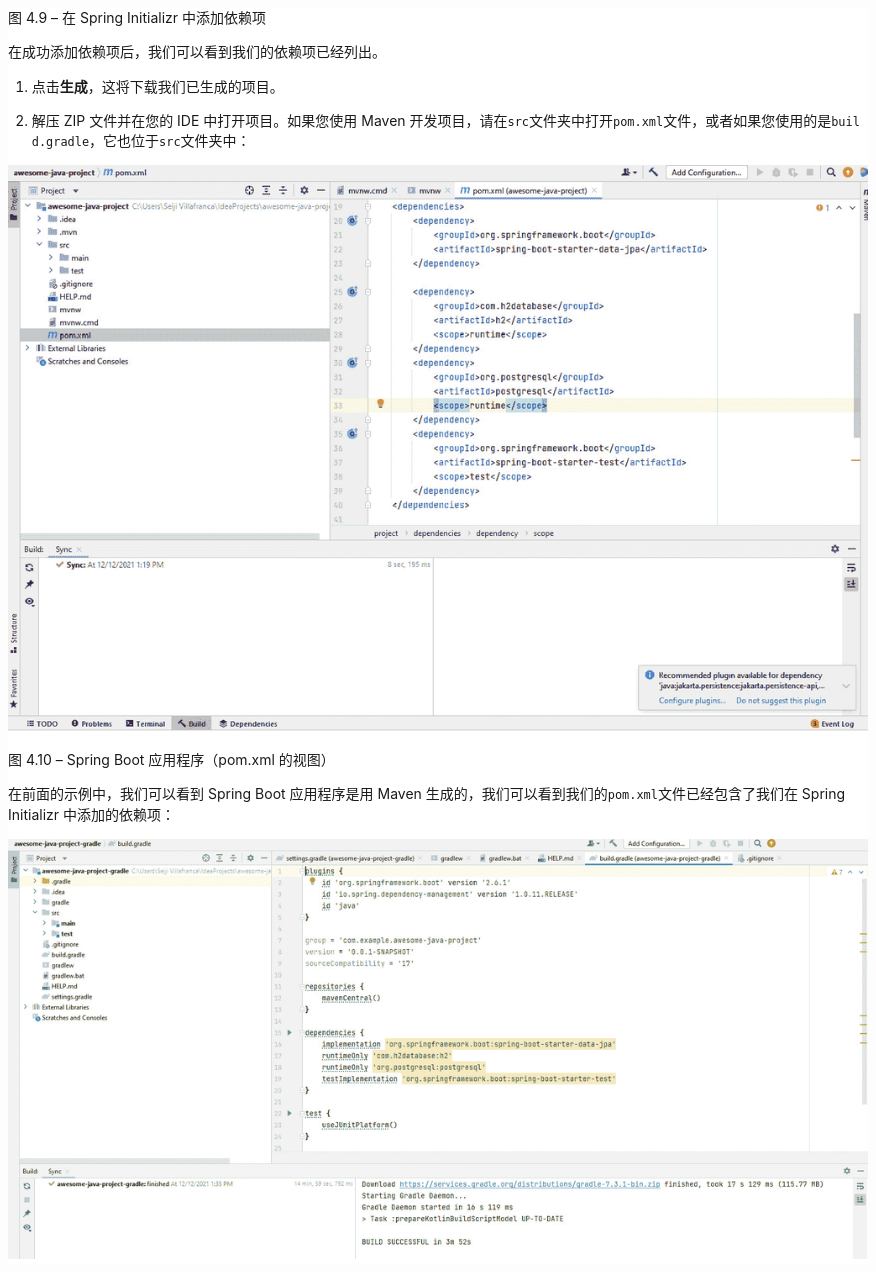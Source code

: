 图 4.9 – 在 Spring Initializr 中添加依赖项

在成功添加依赖项后，我们可以看到我们的依赖项已经列出。

1.  点击**生成**，这将下载我们已生成的项目。

1.  解压 ZIP 文件并在您的 IDE 中打开项目。如果您使用 Maven 开发项目，请在`src`文件夹中打开`pom.xml`文件，或者如果您使用的是`build.gradle`，它也位于`src`文件夹中：

![图 4.10 – Spring Boot 应用程序（pom.xml 的视图）](img/B18159_04_10.jpg)

图 4.10 – Spring Boot 应用程序（pom.xml 的视图）

在前面的示例中，我们可以看到 Spring Boot 应用程序是用 Maven 生成的，我们可以看到我们的`pom.xml`文件已经包含了我们在 Spring Initializr 中添加的依赖项：

![图 4.11 – Spring Boot 应用程序（build.gradle 的视图）](img/B18159_04_11.jpg)
